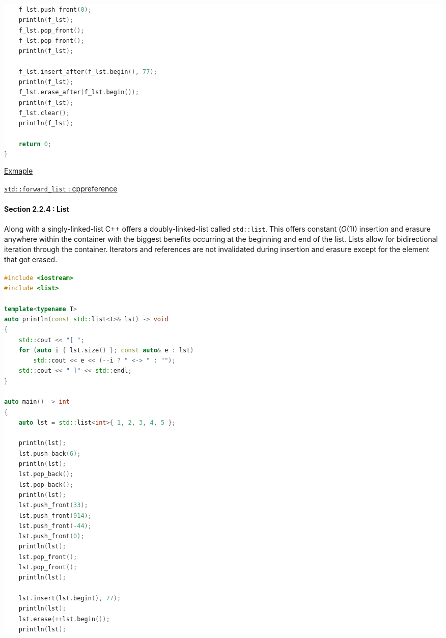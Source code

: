 ```cxx
    f_lst.push_front(0);
    println(f_lst);
    f_lst.pop_front();
    f_lst.pop_front();
    println(f_lst);

    f_lst.insert_after(f_lst.begin(), 77);
    println(f_lst);
    f_lst.erase_after(f_lst.begin());
    println(f_lst);
    f_lst.clear();
    println(f_lst);

    return 0;
}
```

[Exmaple](https://www.godbolt.org/z/Y5c4z67Pz)

[`std::forward_list` : cppreference](https://en.cppreference.com/w/cpp/container/forward_list)

#### Section 2.2.4 : List

Along with a singly-linked-list C++ offers a doubly-linked-list called `std::list`. This offers constant ($O(1)$) insertion and erasure anywhere within the container with the biggest benefits occurring at the beginning and end of the list. Lists allow for bidirectional iteration through the container. Iterators and references are not invalidated during insertion and erasure except for the element that got erased.

```cxx
#include <iostream>
#include <list>

template<typename T>
auto println(const std::list<T>& lst) -> void
{
    std::cout << "[ ";
    for (auto i { lst.size() }; const auto& e : lst)
        std::cout << e << (--i ? " <-> " : "");
    std::cout << " ]" << std::endl;
}

auto main() -> int
{
    auto lst = std::list<int>{ 1, 2, 3, 4, 5 };

    println(lst);
    lst.push_back(6);
    println(lst);
    lst.pop_back();
    lst.pop_back();
    println(lst);
    lst.push_front(33);
    lst.push_front(914);
    lst.push_front(-44);
    lst.push_front(0);
    println(lst);
    lst.pop_front();
    lst.pop_front();
    println(lst);

    lst.insert(lst.begin(), 77);
    println(lst);
    lst.erase(++lst.begin());
    println(lst);
```